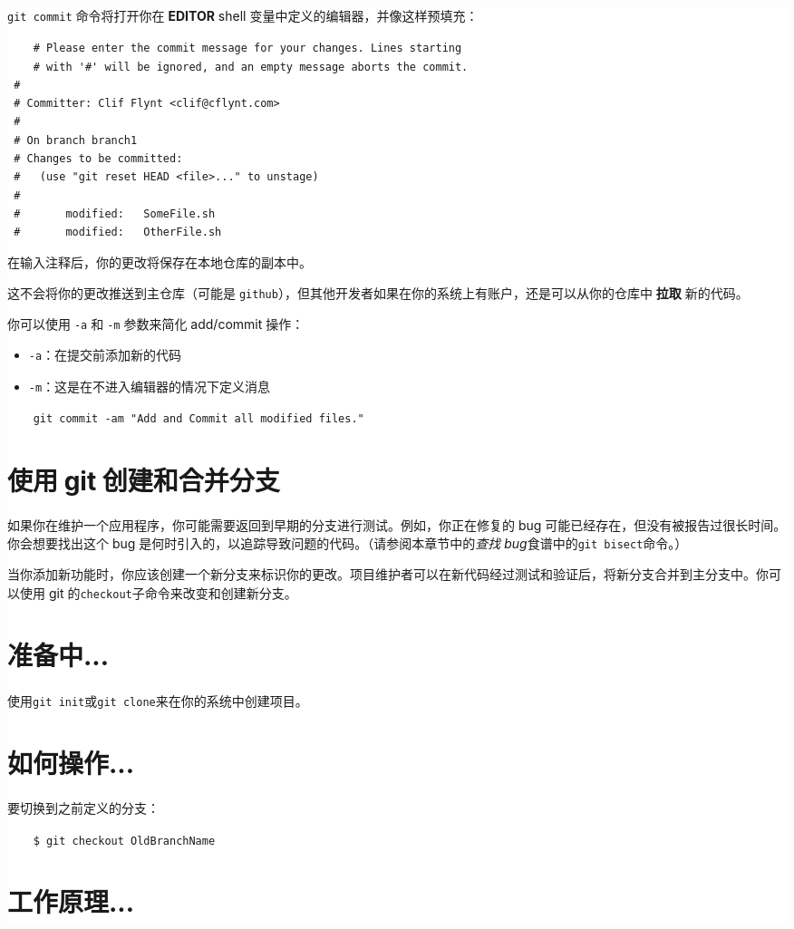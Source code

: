 `git commit` 命令将打开你在 **EDITOR** shell 变量中定义的编辑器，并像这样预填充：

```
    # Please enter the commit message for your changes. Lines starting   
    # with '#' will be ignored, and an empty message aborts the commit. 
 #
 # Committer: Clif Flynt <clif@cflynt.com>
 #
 # On branch branch1
 # Changes to be committed:
 #   (use "git reset HEAD <file>..." to unstage)
 #
 #       modified:   SomeFile.sh
 #       modified:   OtherFile.sh

```

在输入注释后，你的更改将保存在本地仓库的副本中。

这不会将你的更改推送到主仓库（可能是 `github`），但其他开发者如果在你的系统上有账户，还是可以从你的仓库中 **拉取** 新的代码。

你可以使用 `-a` 和 `-m` 参数来简化 add/commit 操作：

+   `-a`：在提交前添加新的代码

+   `-m`：这是在不进入编辑器的情况下定义消息

```
    git commit -am "Add and Commit all modified files."

```

# 使用 git 创建和合并分支

如果你在维护一个应用程序，你可能需要返回到早期的分支进行测试。例如，你正在修复的 bug 可能已经存在，但没有被报告过很长时间。你会想要找出这个 bug 是何时引入的，以追踪导致问题的代码。（请参阅本章节中的*查找 bug*食谱中的`git bisect`命令。）

当你添加新功能时，你应该创建一个新分支来标识你的更改。项目维护者可以在新代码经过测试和验证后，将新分支合并到主分支中。你可以使用 git 的`checkout`子命令来改变和创建新分支。

# 准备中...

使用`git init`或`git clone`来在你的系统中创建项目。

# 如何操作...

要切换到之前定义的分支：

```
    $ git checkout OldBranchName

```

# 工作原理...
